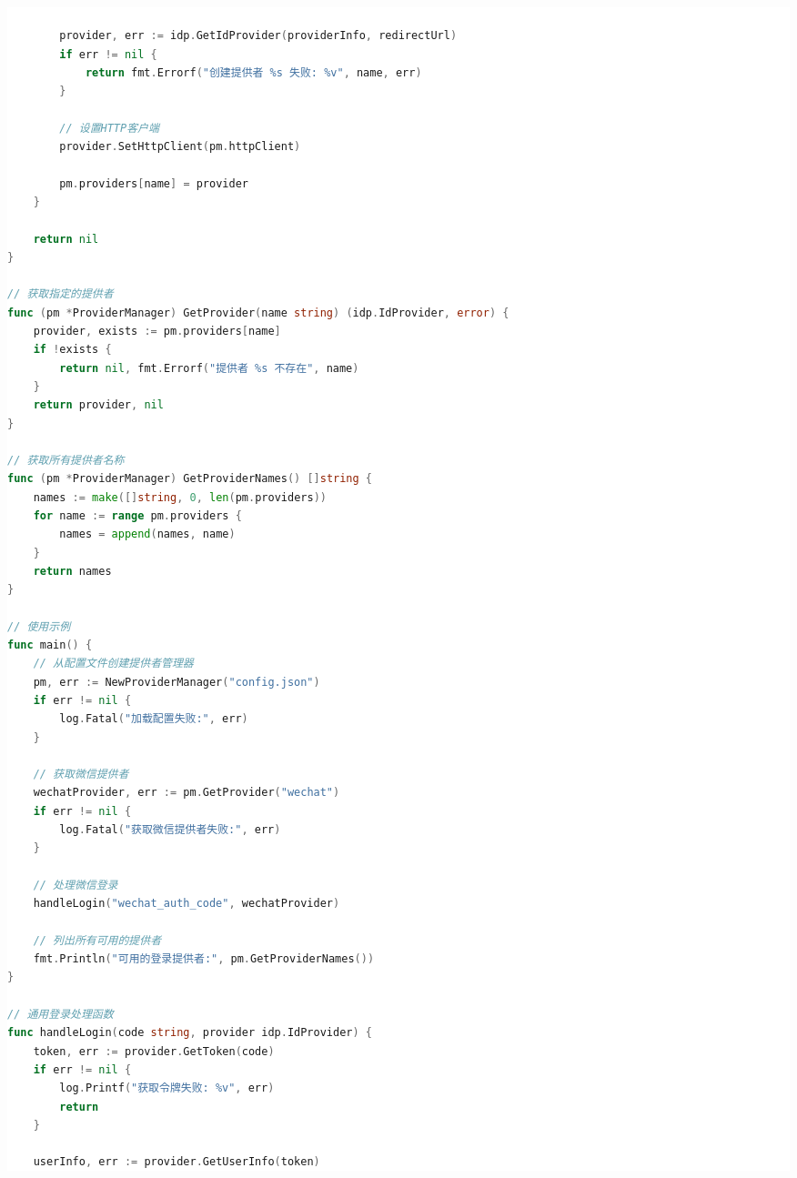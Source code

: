 ```go
        
        provider, err := idp.GetIdProvider(providerInfo, redirectUrl)
        if err != nil {
            return fmt.Errorf("创建提供者 %s 失败: %v", name, err)
        }
        
        // 设置HTTP客户端
        provider.SetHttpClient(pm.httpClient)
        
        pm.providers[name] = provider
    }
    
    return nil
}

// 获取指定的提供者
func (pm *ProviderManager) GetProvider(name string) (idp.IdProvider, error) {
    provider, exists := pm.providers[name]
    if !exists {
        return nil, fmt.Errorf("提供者 %s 不存在", name)
    }
    return provider, nil
}

// 获取所有提供者名称
func (pm *ProviderManager) GetProviderNames() []string {
    names := make([]string, 0, len(pm.providers))
    for name := range pm.providers {
        names = append(names, name)
    }
    return names
}

// 使用示例
func main() {
    // 从配置文件创建提供者管理器
    pm, err := NewProviderManager("config.json")
    if err != nil {
        log.Fatal("加载配置失败:", err)
    }
    
    // 获取微信提供者
    wechatProvider, err := pm.GetProvider("wechat")
    if err != nil {
        log.Fatal("获取微信提供者失败:", err)
    }
    
    // 处理微信登录
    handleLogin("wechat_auth_code", wechatProvider)
    
    // 列出所有可用的提供者
    fmt.Println("可用的登录提供者:", pm.GetProviderNames())
}

// 通用登录处理函数
func handleLogin(code string, provider idp.IdProvider) {
    token, err := provider.GetToken(code)
    if err != nil {
        log.Printf("获取令牌失败: %v", err)
        return
    }
    
    userInfo, err := provider.GetUserInfo(token)
```